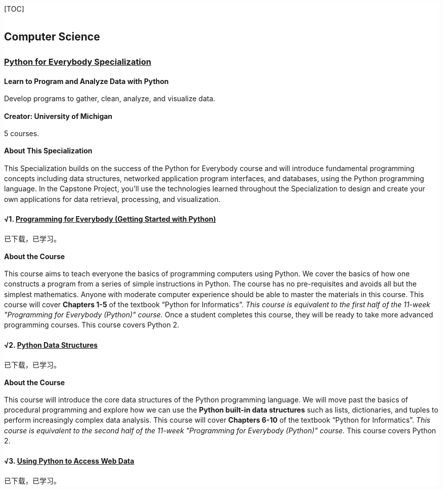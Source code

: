 [TOC]

## Computer Science

### [Python for Everybody Specialization](https://www.coursera.org/specializations/python)

**Learn to Program and Analyze Data with Python**

Develop programs to gather, clean, analyze, and visualize data.

**Creator: University of Michigan**

5 courses.

**About This Specialization**

This Specialization builds on the success of the Python for Everybody course and will introduce fundamental programming concepts including data structures, networked application program interfaces, and databases, using the Python programming language. In the Capstone Project, you’ll use the technologies learned throughout the Specialization to design and create your own applications for data retrieval, processing, and visualization.

#### √1. [Programming for Everybody (Getting Started with Python)](https://www.coursera.org/learn/python/home/welcome)

已下载，已学习。

**About the Course**

This course aims to teach everyone the basics of programming computers using Python. We cover the basics of how one constructs a program from a series of simple instructions in Python.  The course has no pre-requisites and avoids all but the simplest mathematics. Anyone with moderate computer experience should be able to master the materials in this course. This course will cover **Chapters 1-5** of the textbook “Python for Informatics”.   *This course is equivalent to the first half of the 11-week "Programming for Everybody (Python)" course.*  Once a student completes this course, they will be ready to take more advanced programming courses. This course covers Python 2.

#### √2. [Python Data Structures](https://www.coursera.org/learn/python-data)

已下载，已学习。

**About the Course**

This course will introduce the core data structures of the Python programming language. We will move past the basics of procedural programming and explore how we can use the **Python built-in data structures** such as lists, dictionaries, and tuples to perform increasingly complex data analysis. This course will cover **Chapters 6-10** of the textbook “Python for Informatics”.  *This course is equivalent to the second half of the 11-week "Programming for Everybody (Python)" course.* This course covers Python 2.

#### √3. [Using Python to Access Web Data](https://www.coursera.org/learn/python-network-data)

已下载，已学习。
